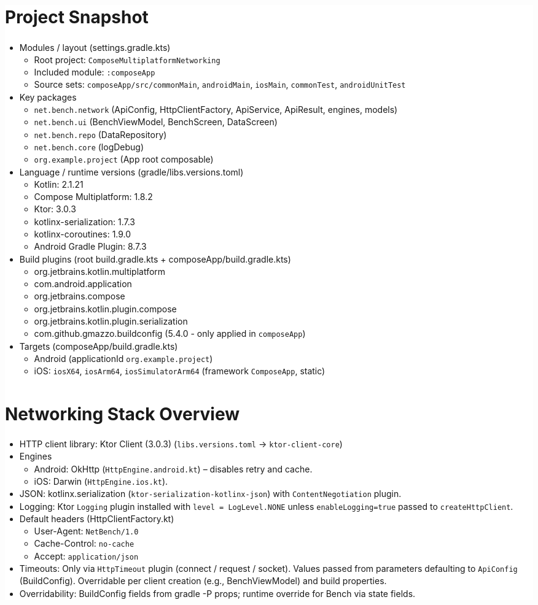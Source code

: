 # Project Snapshot

- Modules / layout (settings.gradle.kts)
  - Root project: `ComposeMultiplatformNetworking`
  - Included module: `:composeApp`
  - Source sets: `composeApp/src/commonMain`, `androidMain`, `iosMain`, `commonTest`, `androidUnitTest`
- Key packages
  - `net.bench.network` (ApiConfig, HttpClientFactory, ApiService, ApiResult, engines, models)
  - `net.bench.ui` (BenchViewModel, BenchScreen, DataScreen)
  - `net.bench.repo` (DataRepository)
  - `net.bench.core` (logDebug)
  - `org.example.project` (App root composable)
- Language / runtime versions (gradle/libs.versions.toml)
  - Kotlin: 2.1.21
  - Compose Multiplatform: 1.8.2
  - Ktor: 3.0.3
  - kotlinx-serialization: 1.7.3
  - kotlinx-coroutines: 1.9.0
  - Android Gradle Plugin: 8.7.3
- Build plugins (root build.gradle.kts + composeApp/build.gradle.kts)
  - org.jetbrains.kotlin.multiplatform
  - com.android.application
  - org.jetbrains.compose
  - org.jetbrains.kotlin.plugin.compose
  - org.jetbrains.kotlin.plugin.serialization
  - com.github.gmazzo.buildconfig (5.4.0 - only applied in `composeApp`)
- Targets (composeApp/build.gradle.kts)
  - Android (applicationId `org.example.project`)
  - iOS: `iosX64`, `iosArm64`, `iosSimulatorArm64` (framework `ComposeApp`, static)

# Networking Stack Overview

- HTTP client library: Ktor Client (3.0.3) (`libs.versions.toml` -> `ktor-client-core`)
- Engines
  - Android: OkHttp (`HttpEngine.android.kt`) – disables retry and cache.
  - iOS: Darwin (`HttpEngine.ios.kt`).
- JSON: kotlinx.serialization (`ktor-serialization-kotlinx-json`) with `ContentNegotiation` plugin.
- Logging: Ktor `Logging` plugin installed with `level = LogLevel.NONE` unless `enableLogging=true` passed to `createHttpClient`.
- Default headers (HttpClientFactory.kt)
  - User-Agent: `NetBench/1.0`
  - Cache-Control: `no-cache`
  - Accept: `application/json`
- Timeouts: Only via `HttpTimeout` plugin (connect / request / socket). Values passed from parameters defaulting to `ApiConfig` (BuildConfig). Overridable per client creation (e.g., BenchViewModel) and build properties.
- Overridability: BuildConfig fields from gradle -P props; runtime override for Bench via state fields.
